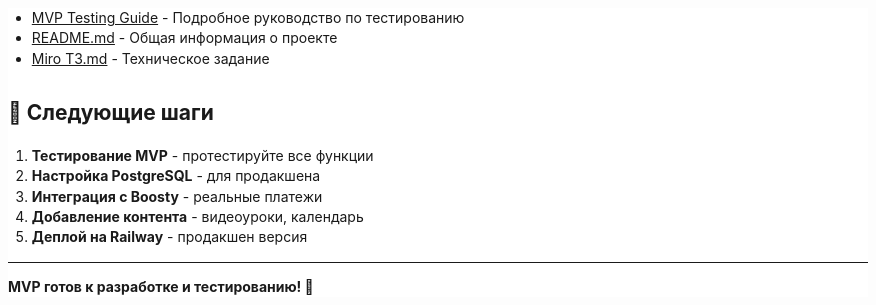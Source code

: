 - [MVP Testing Guide](MVP_TESTING_GUIDE.md) - Подробное руководство по тестированию
- [README.md](README.md) - Общая информация о проекте
- [Miro ТЗ.md](Miro%20ТЗ.md) - Техническое задание

## 🎯 Следующие шаги

1. **Тестирование MVP** - протестируйте все функции
2. **Настройка PostgreSQL** - для продакшена
3. **Интеграция с Boosty** - реальные платежи
4. **Добавление контента** - видеоуроки, календарь
5. **Деплой на Railway** - продакшен версия

---

**MVP готов к разработке и тестированию! 🎉**
